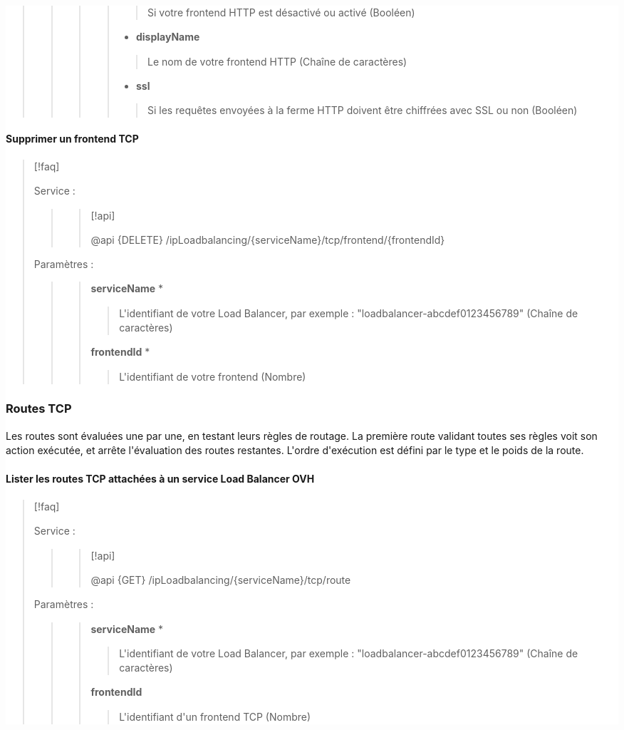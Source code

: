 >> >> > Si votre frontend HTTP est désactivé ou activé (Booléen)
>> >>
>> >> - **displayName** 
>> >>
>> >> > Le nom de votre frontend HTTP (Chaîne de caractères)
>> >>
>> >> - **ssl** 
>> >>
>> >> > Si les requêtes envoyées à la ferme HTTP doivent être chiffrées avec SSL ou non (Booléen)
>

#### Supprimer un frontend TCP

> [!faq]
>
> Service :
>
>> > [!api]
>> >
>> > @api {DELETE} /ipLoadbalancing/{serviceName}/tcp/frontend/{frontendId}
>> >
>>
>
> Paramètres :
>
>> > **serviceName** *
>> >
>> >> L'identifiant de votre Load Balancer, par exemple : "loadbalancer-abcdef0123456789" (Chaîne de caractères)
>> >
>> > **frontendId** *
>> >
>> >> L'identifiant de votre frontend (Nombre)
>

### Routes TCP
Les routes sont évaluées une par une, en testant leurs règles de routage. La première route validant toutes ses règles voit son action exécutée, et arrête l'évaluation des routes restantes. L'ordre d'exécution est défini par le type et le poids de la route.


#### Lister les routes TCP attachées à un service Load Balancer OVH

> [!faq]
>
> Service :
>
>> > [!api]
>> >
>> > @api {GET} /ipLoadbalancing/{serviceName}/tcp/route
>> >
>>
>
> Paramètres :
>
>> > **serviceName** *
>> >
>> >> L'identifiant de votre Load Balancer, par exemple : "loadbalancer-abcdef0123456789" (Chaîne de caractères)
>> >
>> > **frontendId**
>> >
>> >> L'identifiant d'un frontend TCP (Nombre)
>